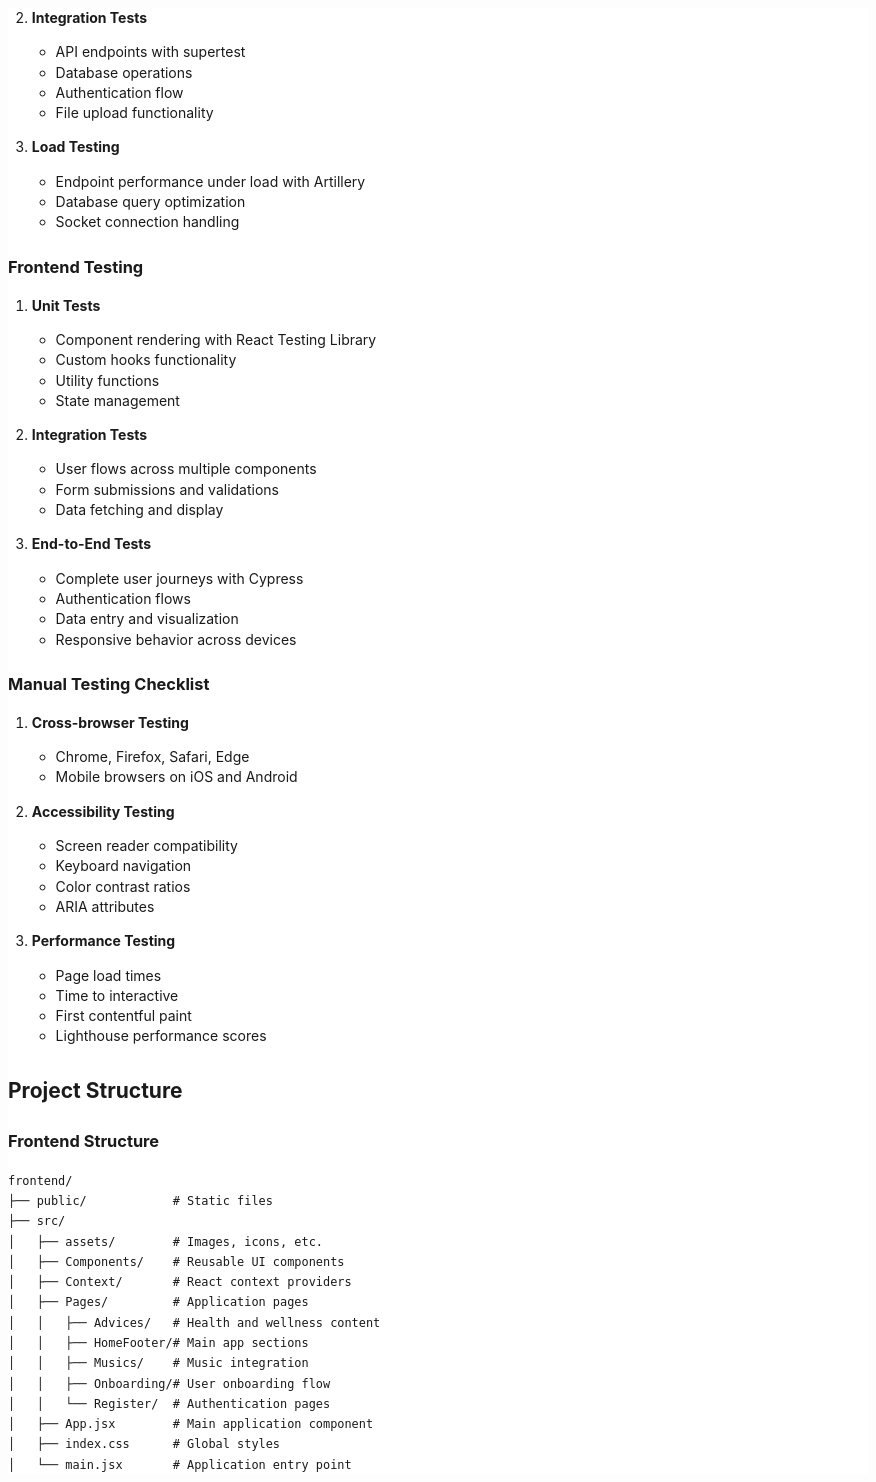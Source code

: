2. **Integration Tests**
   - API endpoints with supertest
   - Database operations
   - Authentication flow
   - File upload functionality

3. **Load Testing**
   - Endpoint performance under load with Artillery
   - Database query optimization
   - Socket connection handling

### Frontend Testing
1. **Unit Tests**
   - Component rendering with React Testing Library
   - Custom hooks functionality
   - Utility functions
   - State management

2. **Integration Tests**
   - User flows across multiple components
   - Form submissions and validations
   - Data fetching and display

3. **End-to-End Tests**
   - Complete user journeys with Cypress
   - Authentication flows
   - Data entry and visualization
   - Responsive behavior across devices

### Manual Testing Checklist
1. **Cross-browser Testing**
   - Chrome, Firefox, Safari, Edge
   - Mobile browsers on iOS and Android

2. **Accessibility Testing**
   - Screen reader compatibility
   - Keyboard navigation
   - Color contrast ratios
   - ARIA attributes

3. **Performance Testing**
   - Page load times
   - Time to interactive
   - First contentful paint
   - Lighthouse performance scores

## Project Structure

### Frontend Structure
```
frontend/
├── public/            # Static files
├── src/
│   ├── assets/        # Images, icons, etc.
│   ├── Components/    # Reusable UI components
│   ├── Context/       # React context providers
│   ├── Pages/         # Application pages
│   │   ├── Advices/   # Health and wellness content
│   │   ├── HomeFooter/# Main app sections
│   │   ├── Musics/    # Music integration
│   │   ├── Onboarding/# User onboarding flow
│   │   └── Register/  # Authentication pages
│   ├── App.jsx        # Main application component
│   ├── index.css      # Global styles
│   └── main.jsx       # Application entry point
```